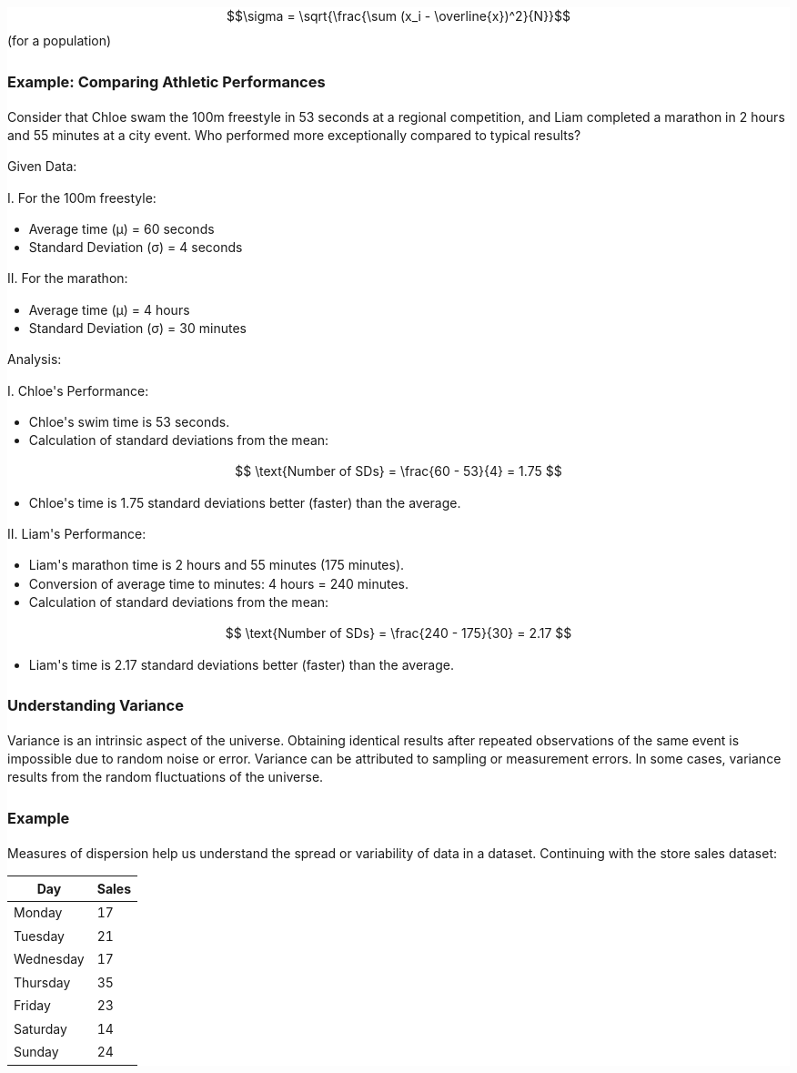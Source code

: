 $$\sigma = \sqrt{\frac{\sum (x_i - \overline{x})^2}{N}}$$ (for a population)
### Example: Comparing Athletic Performances

Consider that Chloe swam the 100m freestyle in 53 seconds at a regional competition, and Liam completed a marathon in 2 hours and 55 minutes at a city event. Who performed more exceptionally compared to typical results?

Given Data:

I. For the 100m freestyle:

- Average time (μ) = 60 seconds
- Standard Deviation (σ) = 4 seconds
  
II. For the marathon:

- Average time (μ) = 4 hours
- Standard Deviation (σ) = 30 minutes

Analysis:

I. Chloe's Performance: 

- Chloe's swim time is 53 seconds.
- Calculation of standard deviations from the mean:

$$
\text{Number of SDs} = \frac{60 - 53}{4} = 1.75
$$

- Chloe's time is 1.75 standard deviations better (faster) than the average.

II. Liam's Performance:

- Liam's marathon time is 2 hours and 55 minutes (175 minutes).
- Conversion of average time to minutes: 4 hours = 240 minutes.
- Calculation of standard deviations from the mean:

$$
\text{Number of SDs} = \frac{240 - 175}{30} = 2.17
$$

- Liam's time is 2.17 standard deviations better (faster) than the average.

### Understanding Variance

Variance is an intrinsic aspect of the universe.
Obtaining identical results after repeated observations of the same event is impossible due to random noise or error. Variance can be attributed to sampling or measurement errors. In some cases, variance results from the random fluctuations of the universe.

### Example

Measures of dispersion help us understand the spread or variability of data in a dataset. Continuing with the store sales dataset:

| Day       | Sales       |
|-----------|-------------|
| Monday    | 17          |
| Tuesday   | 21          |
| Wednesday | 17          |
| Thursday  | 35          |
| Friday    | 23          |
| Saturday  | 14          |
| Sunday    | 24          |
